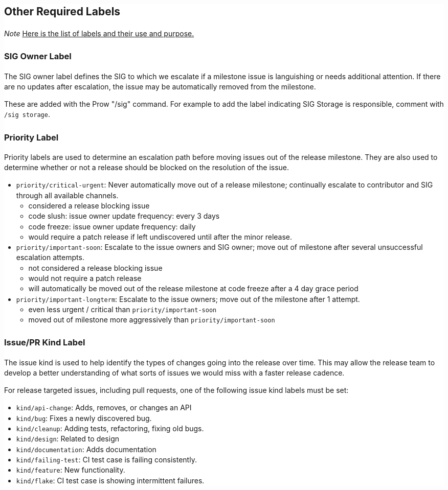 ## Other Required Labels

*Note* [Here is the list of labels and their use and purpose.](https://git.k8s.io/test-infra/label_sync/labels.md#labels-that-apply-to-all-repos-for-both-issues-and-prs)

### SIG Owner Label

The SIG owner label defines the SIG to which we escalate if a
milestone issue is languishing or needs additional attention.  If
there are no updates after escalation, the issue may be automatically
removed from the milestone.

These are added with the Prow "/sig" command. For example to add
the label indicating SIG Storage is responsible, comment with `/sig
storage`.

### Priority Label

Priority labels are used to determine an escalation path before
moving issues out of the release milestone.  They are also used to
determine whether or not a release should be blocked on the resolution
of the issue.

- `priority/critical-urgent`: Never automatically move out of a release milestone; continually escalate to contributor and SIG through all available channels.
  - considered a release blocking issue
  - code slush: issue owner update frequency: every 3 days
  - code freeze: issue owner update frequency: daily
  - would require a patch release if left undiscovered until after the minor release.
- `priority/important-soon`: Escalate to the issue owners and SIG owner; move out of milestone after several unsuccessful escalation attempts.
  - not considered a release blocking issue
  - would not require a patch release
  - will automatically be moved out of the release milestone at code freeze after a 4 day grace period
- `priority/important-longterm`: Escalate to the issue owners; move out of the milestone after 1 attempt.
  - even less urgent / critical than `priority/important-soon`
  - moved out of milestone more aggressively than `priority/important-soon`

### Issue/PR Kind Label

The issue kind is used to help identify the types of changes going
into the release over time.  This may allow the release team to
develop a better understanding of what sorts of issues we would
miss with a faster release cadence.

For release targeted issues, including pull requests, one of the following 
issue kind labels must be set:

- `kind/api-change`: Adds, removes, or changes an API
- `kind/bug`: Fixes a newly discovered bug.
- `kind/cleanup`: Adding tests, refactoring, fixing old bugs.
- `kind/design`: Related to design
- `kind/documentation`: Adds documentation
- `kind/failing-test`: CI test case is failing consistently.
- `kind/feature`: New functionality.
- `kind/flake`: CI test case is showing intermittent failures.
